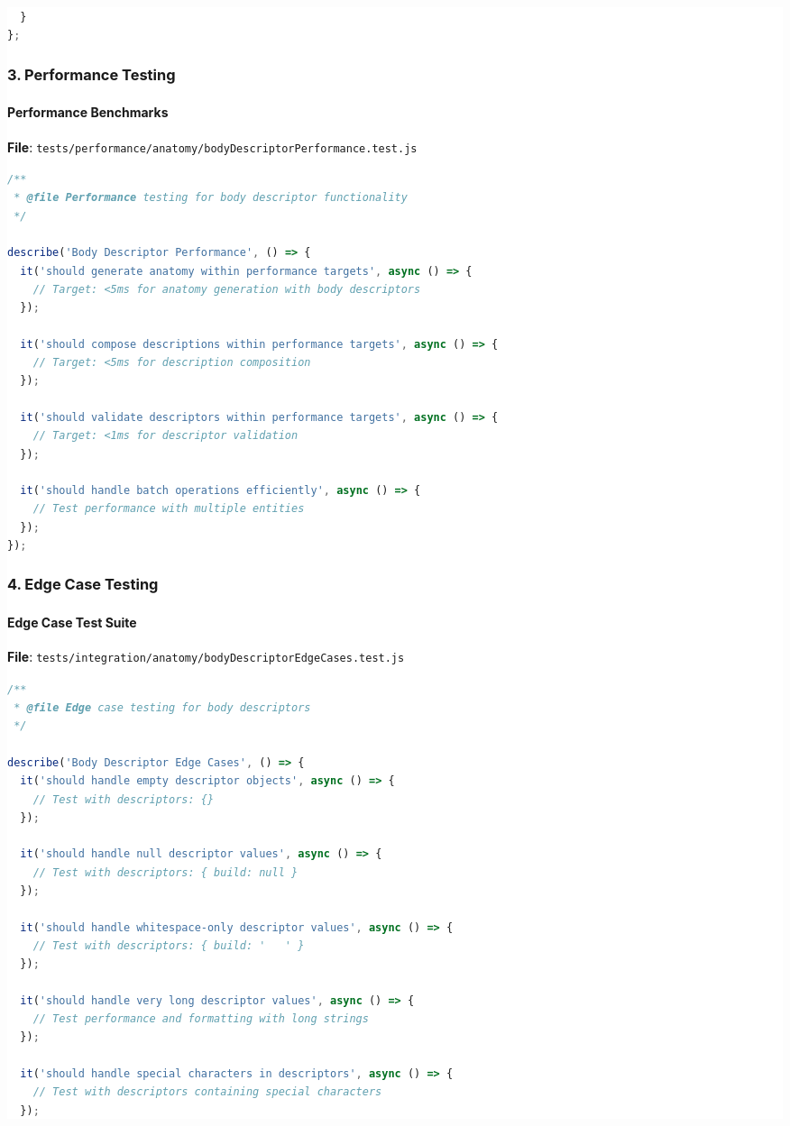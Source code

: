 ```javascript
  }
};
```

### 3. Performance Testing

#### Performance Benchmarks
**File**: `tests/performance/anatomy/bodyDescriptorPerformance.test.js`

```javascript
/**
 * @file Performance testing for body descriptor functionality
 */

describe('Body Descriptor Performance', () => {
  it('should generate anatomy within performance targets', async () => {
    // Target: <5ms for anatomy generation with body descriptors
  });

  it('should compose descriptions within performance targets', async () => {
    // Target: <5ms for description composition
  });

  it('should validate descriptors within performance targets', async () => {
    // Target: <1ms for descriptor validation
  });

  it('should handle batch operations efficiently', async () => {
    // Test performance with multiple entities
  });
});
```

### 4. Edge Case Testing

#### Edge Case Test Suite
**File**: `tests/integration/anatomy/bodyDescriptorEdgeCases.test.js`

```javascript
/**
 * @file Edge case testing for body descriptors
 */

describe('Body Descriptor Edge Cases', () => {
  it('should handle empty descriptor objects', async () => {
    // Test with descriptors: {}
  });

  it('should handle null descriptor values', async () => {
    // Test with descriptors: { build: null }
  });

  it('should handle whitespace-only descriptor values', async () => {
    // Test with descriptors: { build: '   ' }
  });

  it('should handle very long descriptor values', async () => {
    // Test performance and formatting with long strings
  });

  it('should handle special characters in descriptors', async () => {
    // Test with descriptors containing special characters
  });

```